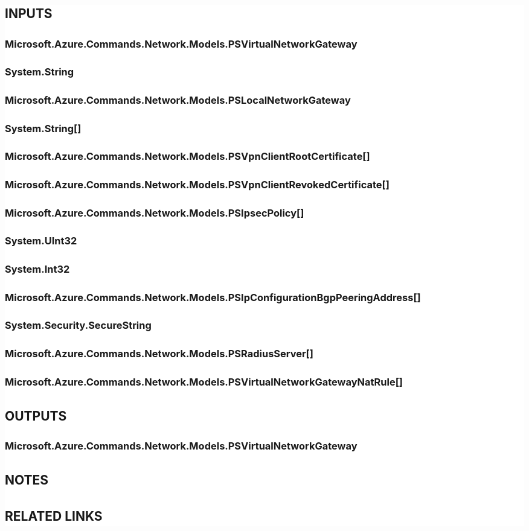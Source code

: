 ## INPUTS

### Microsoft.Azure.Commands.Network.Models.PSVirtualNetworkGateway

### System.String

### Microsoft.Azure.Commands.Network.Models.PSLocalNetworkGateway

### System.String[]

### Microsoft.Azure.Commands.Network.Models.PSVpnClientRootCertificate[]

### Microsoft.Azure.Commands.Network.Models.PSVpnClientRevokedCertificate[]

### Microsoft.Azure.Commands.Network.Models.PSIpsecPolicy[]

### System.UInt32

### System.Int32

### Microsoft.Azure.Commands.Network.Models.PSIpConfigurationBgpPeeringAddress[]

### System.Security.SecureString

### Microsoft.Azure.Commands.Network.Models.PSRadiusServer[]

### Microsoft.Azure.Commands.Network.Models.PSVirtualNetworkGatewayNatRule[]

## OUTPUTS

### Microsoft.Azure.Commands.Network.Models.PSVirtualNetworkGateway

## NOTES

## RELATED LINKS